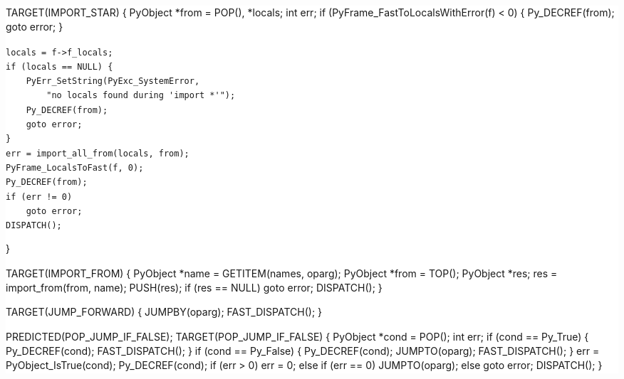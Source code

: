 TARGET(IMPORT_STAR) {
    PyObject *from = POP(), *locals;
    int err;
    if (PyFrame_FastToLocalsWithError(f) < 0) {
        Py_DECREF(from);
        goto error;
    }

    locals = f->f_locals;
    if (locals == NULL) {
        PyErr_SetString(PyExc_SystemError,
            "no locals found during 'import *'");
        Py_DECREF(from);
        goto error;
    }
    err = import_all_from(locals, from);
    PyFrame_LocalsToFast(f, 0);
    Py_DECREF(from);
    if (err != 0)
        goto error;
    DISPATCH();
}

TARGET(IMPORT_FROM) {
    PyObject *name = GETITEM(names, oparg);
    PyObject *from = TOP();
    PyObject *res;
    res = import_from(from, name);
    PUSH(res);
    if (res == NULL)
        goto error;
    DISPATCH();
}

TARGET(JUMP_FORWARD) {
    JUMPBY(oparg);
    FAST_DISPATCH();
}

PREDICTED(POP_JUMP_IF_FALSE);
TARGET(POP_JUMP_IF_FALSE) {
    PyObject *cond = POP();
    int err;
    if (cond == Py_True) {
        Py_DECREF(cond);
        FAST_DISPATCH();
    }
    if (cond == Py_False) {
        Py_DECREF(cond);
        JUMPTO(oparg);
        FAST_DISPATCH();
    }
    err = PyObject_IsTrue(cond);
    Py_DECREF(cond);
    if (err > 0)
        err = 0;
    else if (err == 0)
        JUMPTO(oparg);
    else
        goto error;
    DISPATCH();
}
